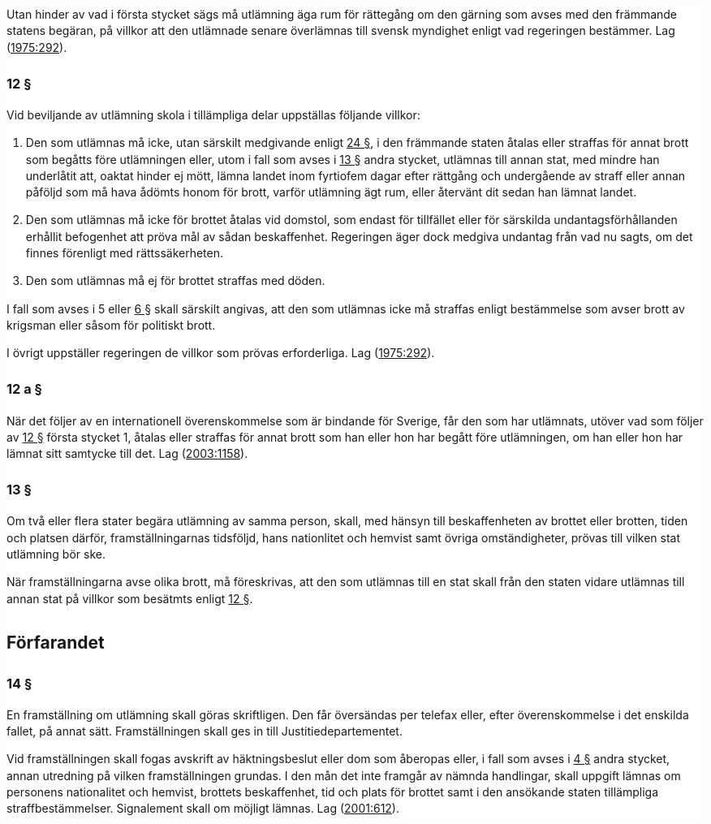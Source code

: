 Utan hinder av vad i första stycket sägs må utlämning äga rum för rättegång om den gärning som avses med den främmande statens begäran, på villkor att den utlämnade senare överlämnas till svensk myndighet enligt vad regeringen bestämmer. Lag ([1975:292](https://selex.se/eli/sfs/1975/292)).

### 12 §

Vid beviljande av utlämning skola i tillämpliga delar uppställas följande villkor:

1. Den som utlämnas må icke, utan särskilt medgivande enligt [24 §](#24), i den främmande staten åtalas eller straffas för annat brott som begåtts före utlämningen eller, utom i fall som avses i [13 §](#13) andra stycket, utlämnas till annan stat, med mindre han underlåtit att, oaktat hinder ej mött, lämna landet inom fyrtiofem dagar efter rättgång och undergående av straff eller annan påföljd som må hava ådömts honom för brott, varför utlämning ägt rum, eller återvänt dit sedan han lämnat landet.

2. Den som utlämnas må icke för brottet åtalas vid domstol, som endast för tillfället eller för särskilda undantagsförhållanden erhållit befogenhet att pröva mål av sådan beskaffenhet. Regeringen äger dock medgiva undantag från vad nu sagts, om det finnes förenligt med rättssäkerheten.

3. Den som utlämnas må ej för brottet straffas med döden.

I fall som avses i 5 eller [6 §](#6) skall särskilt angivas, att den som utlämnas icke må straffas enligt bestämmelse som avser brott av krigsman eller såsom för politiskt brott.

I övrigt uppställer regeringen de villkor som prövas erforderliga. Lag ([1975:292](https://selex.se/eli/sfs/1975/292)).

### 12 a §

När det följer av en internationell överenskommelse som är bindande för Sverige, får den som har utlämnats, utöver vad som följer av [12 §](#12) första stycket 1, åtalas eller straffas för annat brott som han eller hon har begått före utlämningen, om han eller hon har lämnat sitt samtycke till det. Lag ([2003:1158](https://selex.se/eli/sfs/2003/1158)).

### 13 §

Om två eller flera stater begära utlämning av samma person, skall, med hänsyn till beskaffenheten av brottet eller brotten, tiden och platsen därför, framställningarnas tidsföljd, hans nationlitet och hemvist samt övriga omständigheter, prövas till vilken stat utlämning bör ske.

När framställningarna avse olika brott, må föreskrivas, att den som utlämnas till en stat skall från den staten vidare utlämnas till annan stat på villkor som besätmts enligt [12 §](#12).

## Förfarandet

### 14 §

En framställning om utlämning skall göras skriftligen. Den får översändas per telefax eller, efter överenskommelse i det enskilda fallet, på annat sätt. Framställningen skall ges in till Justitiedepartementet.

Vid framställningen skall fogas avskrift av häktningsbeslut eller dom som åberopas eller, i fall som avses i [4 §](#4) andra stycket, annan utredning på vilken framställningen grundas. I den mån det inte framgår av nämnda handlingar, skall uppgift lämnas om personens nationalitet och hemvist, brottets beskaffenhet, tid och plats för brottet samt i den ansökande staten tillämpliga straffbestämmelser. Signalement skall om möjligt lämnas. Lag ([2001:612](https://selex.se/eli/sfs/2001/612)).
